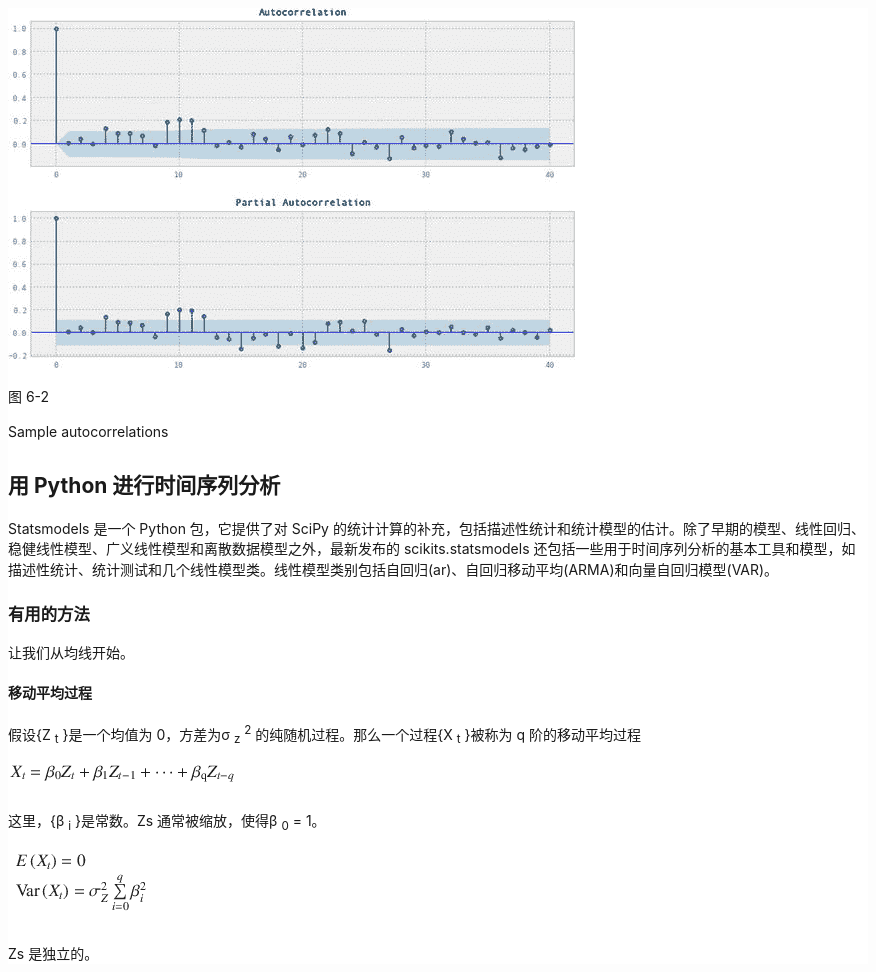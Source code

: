 ![A458833_1_En_6_Fig2_HTML.jpg](img/A458833_1_En_6_Fig2_HTML.jpg)

图 6-2

Sample autocorrelations

## 用 Python 进行时间序列分析

Statsmodels 是一个 Python 包，它提供了对 SciPy 的统计计算的补充，包括描述性统计和统计模型的估计。除了早期的模型、线性回归、稳健线性模型、广义线性模型和离散数据模型之外，最新发布的 scikits.statsmodels 还包括一些用于时间序列分析的基本工具和模型，如描述性统计、统计测试和几个线性模型类。线性模型类别包括自回归(ar)、自回归移动平均(ARMA)和向量自回归模型(VAR)。

### 有用的方法

让我们从均线开始。

#### 移动平均过程

假设{Z <sub>t</sub> }是一个均值为 0，方差为σ <sub>z</sub> <sup>2</sup> 的纯随机过程。那么一个过程{X <sub>t</sub> }被称为 q 阶的移动平均过程

![$$ {X}_t={\beta}_0{Z}_t+{\beta}_1{Z}_{t-1}+\cdots +{\beta}_{\mathrm{q}}{Z}_{t-q} $$](img/A458833_1_En_6_Chapter_Equb.gif)

这里，{β <sub>i</sub> }是常数。Zs 通常被缩放，使得β <sub>0</sub> = 1。

![$$ {\displaystyle \begin{array}{l}E\left({X}_t\right)=0\\ {}\mathrm{Var}\left({X}_t\right)={\sigma}_Z^2\sum \limits_{i=0}^q{\beta}_i^2\end{array}} $$](img/A458833_1_En_6_Chapter_Equc.gif)

Zs 是独立的。
